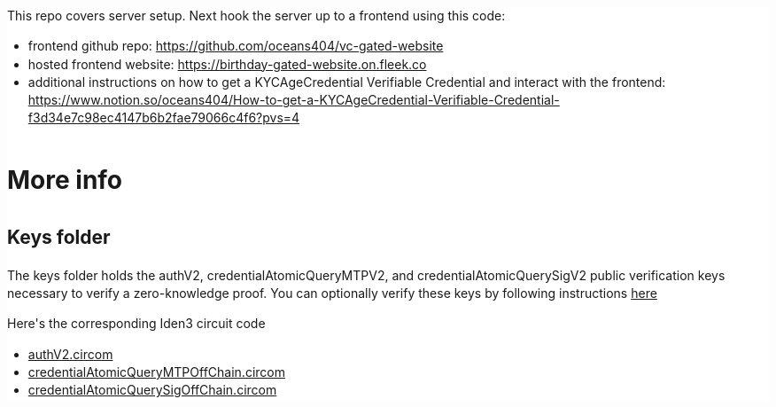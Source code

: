 This repo covers server setup. Next hook the server up to a frontend using this code:

- frontend github repo: https://github.com/oceans404/vc-gated-website
- hosted frontend website: https://birthday-gated-website.on.fleek.co
- additional instructions on how to get a KYCAgeCredential Verifiable Credential and interact with the frontend: https://www.notion.so/oceans404/How-to-get-a-KYCAgeCredential-Verifiable-Credential-f3d34e7c98ec4147b6b2fae79066c4f6?pvs=4

# More info

## Keys folder

The keys folder holds the authV2, credentialAtomicQueryMTPV2, and credentialAtomicQuerySigV2 public verification keys necessary to verify a zero-knowledge proof. You can optionally verify these keys by following instructions [here](https://github.com/0xPolygonID/phase2ceremony)

Here's the corresponding Iden3 circuit code

- [authV2.circom](https://github.com/iden3/circuits/blob/master/circuits/auth/authV2.circom)
- [credentialAtomicQueryMTPOffChain.circom](https://github.com/iden3/circuits/blob/master/circuits/offchain/credentialAtomicQueryMTPOffChain.circom)
- [credentialAtomicQuerySigOffChain.circom](https://github.com/iden3/circuits/blob/master/circuits/offchain/credentialAtomicQuerySigOffChain.circom)

